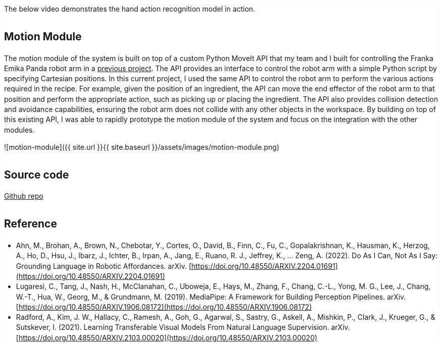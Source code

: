 The below video demonstrates the hand action recognition model in action.

<iframe
    width="100%"
    height="50px"
    src="https://www.youtube.com/embed/L3d_Eli7Jmc"
    frameborder="0"
    allow="autoplay; encrypted-media"
    allowfullscreen
>
</iframe>

## Motion Module

The motion module of the system is built on top of a custom Python MoveIt API that my team and I built for controlling the Franka Emika Panda robot arm in a [previous project](https://hang-yin.github.io/portfolio/portfolio/jenga/). The API provides an interface to control the robot arm with a simple Python script by specifying Cartesian positions. In this current project, I used the same API to control the robot arm to perform the various actions required in the recipe. For example, given the position of an ingredient, the API can move the end effector of the robot arm to that position and perform the appropriate action, such as picking up or placing the ingredient. The API also provides collision detection and avoidance capabilities, ensuring the robot arm does not collide with any other objects in the workspace. By building on top of this existing API, I was able to rapidly prototype the motion module of the system and focus on the integration with the other modules.

![motion-module]({{ site.url }}{{ site.baseurl }}/assets/images/motion-module.png)


## Source code
[Github repo](https://github.com/hang-yin/Language-driven-Manipulation)

## Reference
 - Ahn, M., Brohan, A., Brown, N., Chebotar, Y., Cortes, O., David, B., Finn, C., Fu, C., Gopalakrishnan, K., Hausman, K., Herzog, A., Ho, D., Hsu, J., Ibarz, J., Ichter, B., Irpan, A., Jang, E., Ruano, R. J., Jeffrey, K., … Zeng, A. (2022). Do As I Can, Not As I Say: Grounding Language in Robotic Affordances. arXiv. [https://doi.org/10.48550/ARXIV.2204.01691](https://doi.org/10.48550/ARXIV.2204.01691)
 - Lugaresi, C., Tang, J., Nash, H., McClanahan, C., Uboweja, E., Hays, M., Zhang, F., Chang, C.-L., Yong, M. G., Lee, J., Chang, W.-T., Hua, W., Georg, M., & Grundmann, M. (2019). MediaPipe: A Framework for Building Perception Pipelines. arXiv. [https://doi.org/10.48550/ARXIV.1906.08172](https://doi.org/10.48550/ARXIV.1906.08172)
 - Radford, A., Kim, J. W., Hallacy, C., Ramesh, A., Goh, G., Agarwal, S., Sastry, G., Askell, A., Mishkin, P., Clark, J., Krueger, G., & Sutskever, I. (2021). Learning Transferable Visual Models From Natural Language Supervision. arXiv. [https://doi.org/10.48550/ARXIV.2103.00020](https://doi.org/10.48550/ARXIV.2103.00020)